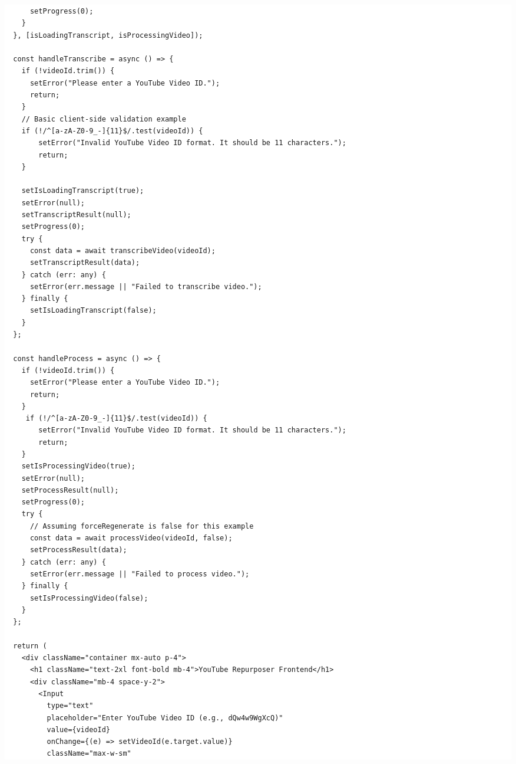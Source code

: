 ```tsx
      setProgress(0);
    }
  }, [isLoadingTranscript, isProcessingVideo]);

  const handleTranscribe = async () => {
    if (!videoId.trim()) {
      setError("Please enter a YouTube Video ID.");
      return;
    }
    // Basic client-side validation example
    if (!/^[a-zA-Z0-9_-]{11}$/.test(videoId)) {
        setError("Invalid YouTube Video ID format. It should be 11 characters.");
        return;
    }

    setIsLoadingTranscript(true);
    setError(null);
    setTranscriptResult(null);
    setProgress(0);
    try {
      const data = await transcribeVideo(videoId);
      setTranscriptResult(data);
    } catch (err: any) {
      setError(err.message || "Failed to transcribe video.");
    } finally {
      setIsLoadingTranscript(false);
    }
  };

  const handleProcess = async () => {
    if (!videoId.trim()) {
      setError("Please enter a YouTube Video ID.");
      return;
    }
     if (!/^[a-zA-Z0-9_-]{11}$/.test(videoId)) {
        setError("Invalid YouTube Video ID format. It should be 11 characters.");
        return;
    }
    setIsProcessingVideo(true);
    setError(null);
    setProcessResult(null);
    setProgress(0);
    try {
      // Assuming forceRegenerate is false for this example
      const data = await processVideo(videoId, false); 
      setProcessResult(data);
    } catch (err: any) {
      setError(err.message || "Failed to process video.");
    } finally {
      setIsProcessingVideo(false);
    }
  };

  return (
    <div className="container mx-auto p-4">
      <h1 className="text-2xl font-bold mb-4">YouTube Repurposer Frontend</h1>
      <div className="mb-4 space-y-2">
        <Input
          type="text"
          placeholder="Enter YouTube Video ID (e.g., dQw4w9WgXcQ)"
          value={videoId}
          onChange={(e) => setVideoId(e.target.value)}
          className="max-w-sm"
```